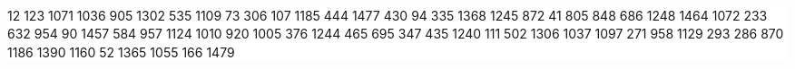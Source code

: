 12
123
1071
1036
905
1302
535
1109
73
306
107
1185
444
1477
430
94
335
1368
1245
872
41
805
848
686
1248
1464
1072
233
632
954
90
1457
584
957
1124
1010
920
1005
376
1244
465
695
347
435
1240
111
502
1306
1037
1097
271
958
1129
293
286
870
1186
1390
1160
52
1365
1055
166
1479